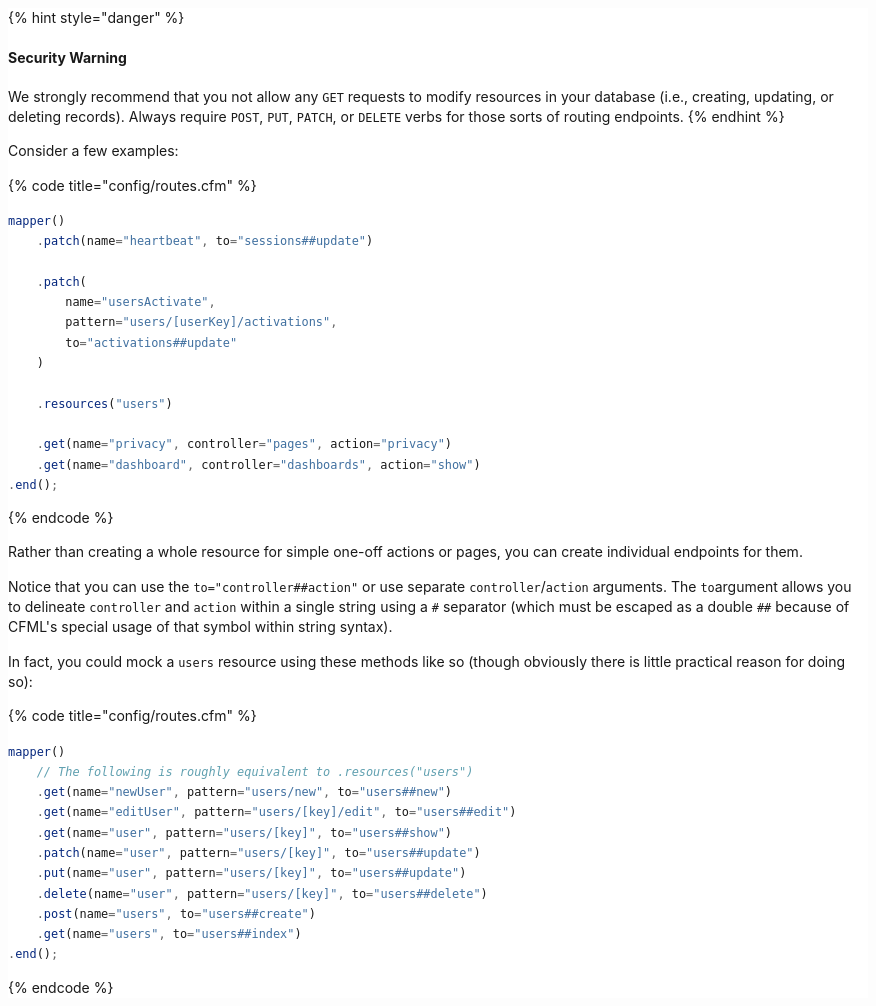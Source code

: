 {% hint style="danger" %}
#### Security Warning

We strongly recommend that you not allow any `GET` requests to modify resources in your database (i.e., creating, updating, or deleting records). Always require `POST`, `PUT`, `PATCH`, or `DELETE` verbs for those sorts of routing endpoints.
{% endhint %}

Consider a few examples:

{% code title="config/routes.cfm" %}
```javascript
mapper()
    .patch(name="heartbeat", to="sessions##update")

    .patch(
        name="usersActivate",
        pattern="users/[userKey]/activations",
        to="activations##update"
    )

    .resources("users")

    .get(name="privacy", controller="pages", action="privacy")
    .get(name="dashboard", controller="dashboards", action="show")
.end();
```
{% endcode %}

Rather than creating a whole resource for simple one-off actions or pages, you can create individual endpoints for them.

Notice that you can use the `to="controller##action"` or use separate `controller`/`action` arguments. The `to`argument allows you to delineate `controller` and `action` within a single string using a `#` separator (which must be escaped as a double `##` because of CFML's special usage of that symbol within string syntax).

In fact, you could mock a `users` resource using these methods like so (though obviously there is little practical reason for doing so):

{% code title="config/routes.cfm" %}
```javascript
mapper()
    // The following is roughly equivalent to .resources("users")
    .get(name="newUser", pattern="users/new", to="users##new")
    .get(name="editUser", pattern="users/[key]/edit", to="users##edit")
    .get(name="user", pattern="users/[key]", to="users##show")
    .patch(name="user", pattern="users/[key]", to="users##update")
    .put(name="user", pattern="users/[key]", to="users##update")
    .delete(name="user", pattern="users/[key]", to="users##delete")
    .post(name="users", to="users##create")
    .get(name="users", to="users##index")
.end();
```
{% endcode %}
